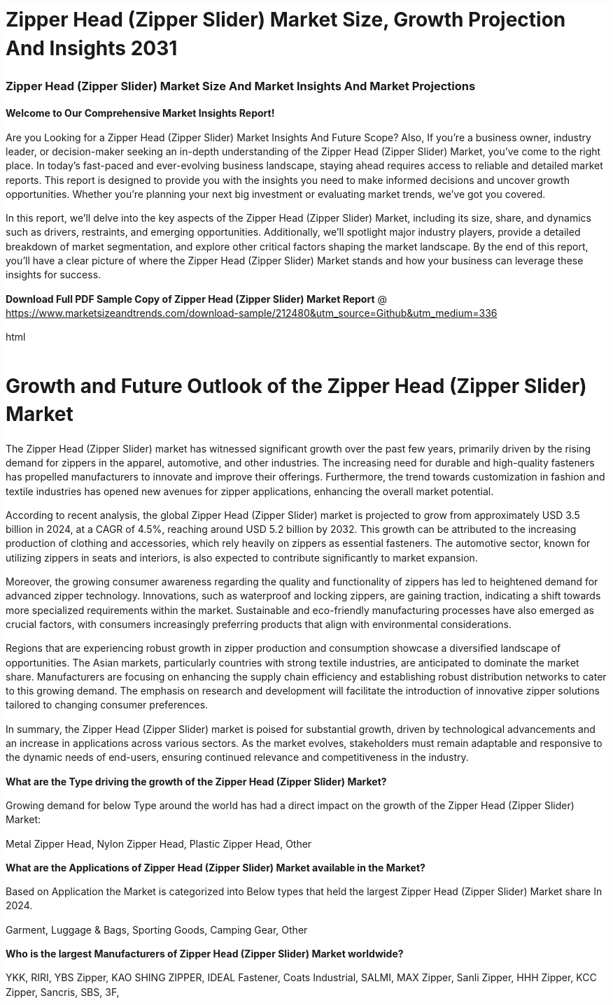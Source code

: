 <h1> Zipper Head (Zipper Slider) Market Size, Growth Projection And Insights 2031</h1><div class="" data-test-id=""><h3><span class="">Zipper Head (Zipper Slider) Market Size And Market Insights And Market Projections</span></h3></div><div class="" data-test-id=""><p><strong>Welcome to Our Comprehensive Market Insights Report!</strong></p><p>Are you Looking for a Zipper Head (Zipper Slider) Market Insights And Future Scope? Also, If you&rsquo;re a business owner, industry leader, or decision-maker seeking an in-depth understanding of the Zipper Head (Zipper Slider) Market, you&rsquo;ve come to the right place. In today&rsquo;s fast-paced and ever-evolving business landscape, staying ahead requires access to reliable and detailed market reports. This report is designed to provide you with the insights you need to make informed decisions and uncover growth opportunities. Whether you&rsquo;re planning your next big investment or evaluating market trends, we&rsquo;ve got you covered.</p><p>In this report, we&rsquo;ll delve into the key aspects of the Zipper Head (Zipper Slider) Market, including its size, share, and dynamics such as drivers, restraints, and emerging opportunities. Additionally, we&rsquo;ll spotlight major industry players, provide a detailed breakdown of market segmentation, and explore other critical factors shaping the market landscape. By the end of this report, you&rsquo;ll have a clear picture of where the Zipper Head (Zipper Slider) Market stands and how your business can leverage these insights for success.</p><p><strong>Download Full PDF Sample Copy of Zipper Head (Zipper Slider) Market Report</strong> @ <a href="https://www.marketsizeandtrends.com/download-sample/212480&utm_source=Github&utm_medium=336" target="_blank">https://www.marketsizeandtrends.com/download-sample/212480&utm_source=Github&utm_medium=336</a></p></div><div class="" data-test-id=""><p><span class="">html<!DOCTYPE html><html lang="en"><head>    <meta charset="UTF-8">    <meta name="viewport" content="width=device-width, initial-scale=1.0">    <title>Zipper Head (Zipper Slider) Market Analysis</title></head><body>    <h1>Growth and Future Outlook of the Zipper Head (Zipper Slider) Market</h1>        <p>The Zipper Head (Zipper Slider) market has witnessed significant growth over the past few years, primarily driven by the rising demand for zippers in the apparel, automotive, and other industries. The increasing need for durable and high-quality fasteners has propelled manufacturers to innovate and improve their offerings. Furthermore, the trend towards customization in fashion and textile industries has opened new avenues for zipper applications, enhancing the overall market potential.</p>    <p>According to recent analysis, the global Zipper Head (Zipper Slider) market is projected to grow from approximately USD 3.5 billion in 2024, at a CAGR of 4.5%, reaching around USD 5.2 billion by 2032. This growth can be attributed to the increasing production of clothing and accessories, which rely heavily on zippers as essential fasteners. The automotive sector, known for utilizing zippers in seats and interiors, is also expected to contribute significantly to market expansion.</p>        <p>Moreover, the growing consumer awareness regarding the quality and functionality of zippers has led to heightened demand for advanced zipper technology. Innovations, such as waterproof and locking zippers, are gaining traction, indicating a shift towards more specialized requirements within the market. Sustainable and eco-friendly manufacturing processes have also emerged as crucial factors, with consumers increasingly preferring products that align with environmental considerations.</p>    <p>Regions that are experiencing robust growth in zipper production and consumption showcase a diversified landscape of opportunities. The Asian markets, particularly countries with strong textile industries, are anticipated to dominate the market share. Manufacturers are focusing on enhancing the supply chain efficiency and establishing robust distribution networks to cater to this growing demand. <span style="font-weight:bold;"></span> The emphasis on research and development will facilitate the introduction of innovative zipper solutions tailored to changing consumer preferences.</p>    <p>In summary, the Zipper Head (Zipper Slider) market is poised for substantial growth, driven by technological advancements and an increase in applications across various sectors. As the market evolves, stakeholders must remain adaptable and responsive to the dynamic needs of end-users, ensuring continued relevance and competitiveness in the industry.</p></body></html></span></p><p><strong><span class="">What are the&nbsp;Type driving the growth of the Zipper Head (Zipper Slider) Market?</span></strong></p></div><div class="" data-test-id=""><p><span class="">Growing demand for below Type around the world has had a direct impact on the growth of the Zipper Head (Zipper Slider) Market:</span></p></div><div class="" data-test-id=""><p>Metal Zipper Head, Nylon Zipper Head, Plastic Zipper Head, Other</p><p><span class=""><strong>What are the&nbsp;Applications&nbsp;of Zipper Head (Zipper Slider) Market available in the Market?</strong></span></p></div><div class="" data-test-id=""><p><span class="">Based on Application the Market is categorized into Below types that held the largest Zipper Head (Zipper Slider) Market share In 2024.</span></p></div><div class="" data-test-id=""><p><span class="">Garment, Luggage & Bags, Sporting Goods, Camping Gear, Other</span></p><p><span class=""><strong>Who is the largest Manufacturers of Zipper Head (Zipper Slider) Market worldwide?</strong></span></p></div><div class="" data-test-id=""><p><span class="">YKK, RIRI, YBS Zipper, KAO SHING ZIPPER, IDEAL Fastener, Coats Industrial, SALMI, MAX Zipper, Sanli Zipper, HHH Zipper, KCC Zipper, Sancris, SBS, 3F,
